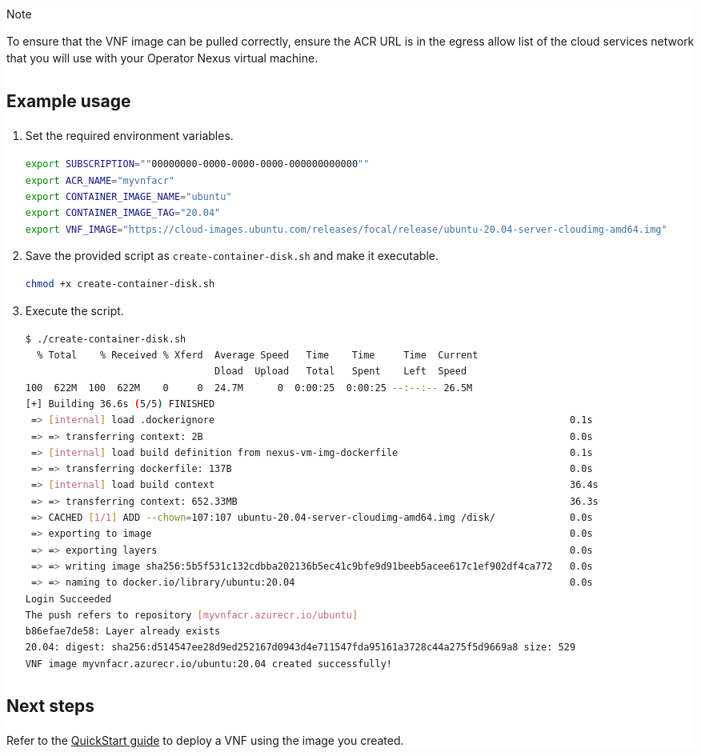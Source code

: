 > [!NOTE]
> To ensure that the VNF image can be pulled correctly, ensure the ACR URL is in the egress allow list of the cloud services network that you will use with your Operator Nexus virtual machine.

## Example usage

1. Set the required environment variables.

    ```bash
    export SUBSCRIPTION=""00000000-0000-0000-0000-000000000000""
    export ACR_NAME="myvnfacr"
    export CONTAINER_IMAGE_NAME="ubuntu"
    export CONTAINER_IMAGE_TAG="20.04"
    export VNF_IMAGE="https://cloud-images.ubuntu.com/releases/focal/release/ubuntu-20.04-server-cloudimg-amd64.img"
    ```
2. Save the provided script as `create-container-disk.sh` and make it executable.

    ```bash
    chmod +x create-container-disk.sh
    ```
3. Execute the script.
    ```bash
    $ ./create-container-disk.sh
      % Total    % Received % Xferd  Average Speed   Time    Time     Time  Current
                                     Dload  Upload   Total   Spent    Left  Speed
    100  622M  100  622M    0     0  24.7M      0  0:00:25  0:00:25 --:--:-- 26.5M
    [+] Building 36.6s (5/5) FINISHED
     => [internal] load .dockerignore                                                              0.1s
     => => transferring context: 2B                                                                0.0s
     => [internal] load build definition from nexus-vm-img-dockerfile                              0.1s
     => => transferring dockerfile: 137B                                                           0.0s
     => [internal] load build context                                                              36.4s
     => => transferring context: 652.33MB                                                          36.3s
     => CACHED [1/1] ADD --chown=107:107 ubuntu-20.04-server-cloudimg-amd64.img /disk/             0.0s
     => exporting to image                                                                         0.0s
     => => exporting layers                                                                        0.0s
     => => writing image sha256:5b5f531c132cdbba202136b5ec41c9bfe9d91beeb5acee617c1ef902df4ca772   0.0s
     => => naming to docker.io/library/ubuntu:20.04                                                0.0s
    Login Succeeded
    The push refers to repository [myvnfacr.azurecr.io/ubuntu]
    b86efae7de58: Layer already exists
    20.04: digest: sha256:d514547ee28d9ed252167d0943d4e711547fda95161a3728c44a275f5d9669a8 size: 529
    VNF image myvnfacr.azurecr.io/ubuntu:20.04 created successfully!
    ```

## Next steps

 Refer to the [QuickStart guide](./quickstarts-virtual-machine-deployment-cli.md) to deploy a VNF using the image you created.


[kubernetes-concepts]: ../../../aks/concepts-clusters-workloads.md
[az-account]: /cli/azure/account
[az-group-create]: /cli/azure/group#az-group-create
[az-group-delete]: /cli/azure/group#az-group-delete
[azure-resource-group]: ../../../azure-resource-manager/management/overview.md
